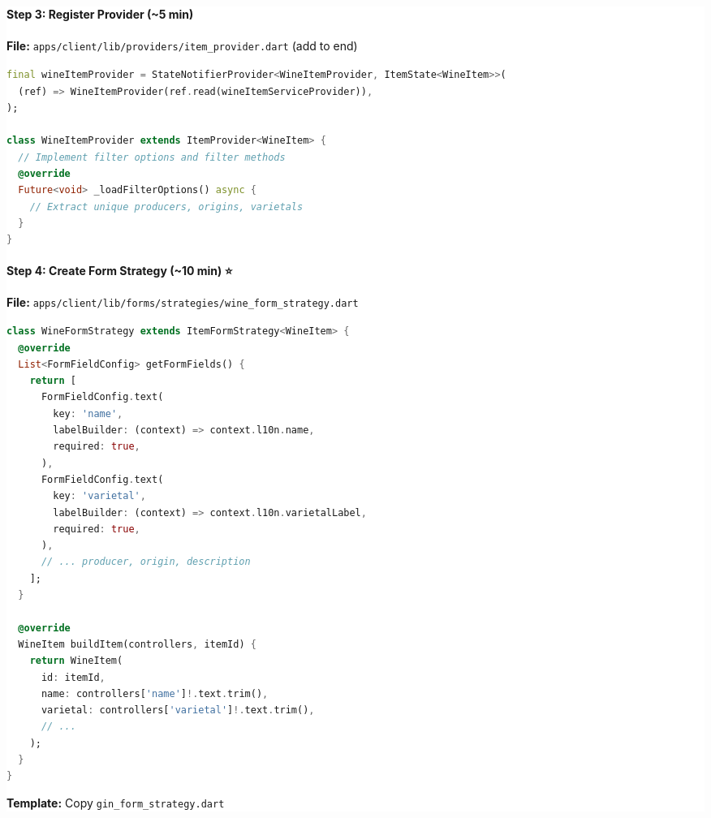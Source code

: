 #### Step 3: Register Provider (~5 min)

**File:** `apps/client/lib/providers/item_provider.dart` (add to end)

```dart
final wineItemProvider = StateNotifierProvider<WineItemProvider, ItemState<WineItem>>(
  (ref) => WineItemProvider(ref.read(wineItemServiceProvider)),
);

class WineItemProvider extends ItemProvider<WineItem> {
  // Implement filter options and filter methods
  @override
  Future<void> _loadFilterOptions() async {
    // Extract unique producers, origins, varietals
  }
}
```

#### Step 4: Create Form Strategy (~10 min) ⭐

**File:** `apps/client/lib/forms/strategies/wine_form_strategy.dart`

```dart
class WineFormStrategy extends ItemFormStrategy<WineItem> {
  @override
  List<FormFieldConfig> getFormFields() {
    return [
      FormFieldConfig.text(
        key: 'name',
        labelBuilder: (context) => context.l10n.name,
        required: true,
      ),
      FormFieldConfig.text(
        key: 'varietal',
        labelBuilder: (context) => context.l10n.varietalLabel,
        required: true,
      ),
      // ... producer, origin, description
    ];
  }

  @override
  WineItem buildItem(controllers, itemId) {
    return WineItem(
      id: itemId,
      name: controllers['name']!.text.trim(),
      varietal: controllers['varietal']!.text.trim(),
      // ...
    );
  }
}
```

**Template:** Copy `gin_form_strategy.dart`
